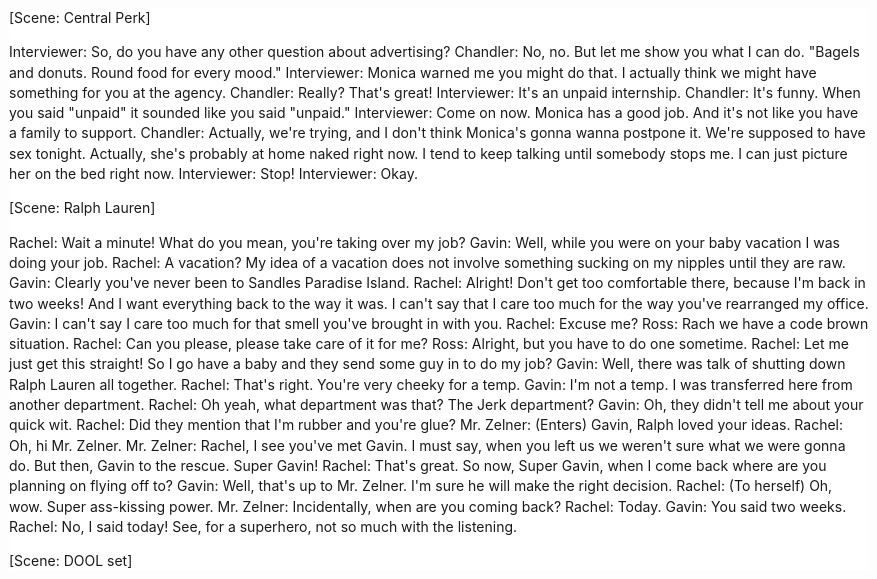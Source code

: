 [Scene: Central Perk]

Interviewer: So, do you have any other question about advertising?
Chandler: No, no. But let me show you what I can do. "Bagels and donuts. Round food for every mood."
Interviewer: Monica warned me you might do that. I actually think we might have something for you at the agency.
Chandler: Really? That's great!
Interviewer: It's an unpaid internship.
Chandler: It's funny. When you said "unpaid" it sounded like you said "unpaid."
Interviewer: Come on now. Monica has a good job. And it's not like you have a family to support.
Chandler: Actually, we're trying, and I don't think Monica's gonna wanna postpone it. We're supposed to have sex tonight. Actually, she's probably at home naked right now. I tend to keep talking until somebody stops me. I can just picture her on the bed right now.
Interviewer: Stop!
Interviewer: Okay.

[Scene: Ralph Lauren]

Rachel: Wait a minute! What do you mean, you're taking over my job?
Gavin: Well, while you were on your baby vacation I was doing your job.
Rachel: A vacation? My idea of a vacation does not involve something sucking on my nipples until they are raw.
Gavin: Clearly you've never been to Sandles Paradise Island.
Rachel: Alright! Don't get too comfortable there, because I'm back in two weeks! And I want everything back to the way it was. I can't say that I care too much for the way you've rearranged my office.
Gavin: I can't say I care too much for that smell you've brought in with you.
Rachel: Excuse me?
Ross: Rach we have a code brown situation.
Rachel: Can you please, please take care of it for me?
Ross: Alright, but you have to do one sometime.
Rachel: Let me just get this straight! So I go have a baby and they send some guy in to do my job?
Gavin: Well, there was talk of shutting down Ralph Lauren all together.
Rachel: That's right. You're very cheeky for a temp.
Gavin: I'm not a temp. I was transferred here from another department.
Rachel: Oh yeah, what department was that? The Jerk department?
Gavin: Oh, they didn't tell me about your quick wit.
Rachel: Did they mention that I'm rubber and you're glue?
Mr. Zelner: (Enters) Gavin, Ralph loved your ideas.
Rachel: Oh, hi Mr. Zelner.
Mr. Zelner: Rachel, I see you've met Gavin. I must say, when you left us we weren't sure what we were gonna do. But then, Gavin to the rescue. Super Gavin!
Rachel: That's great. So now, Super Gavin, when I come back where are you planning on flying off to?
Gavin: Well, that's up to Mr. Zelner. I'm sure he will make the right decision.
Rachel: (To herself) Oh, wow. Super ass-kissing power.
Mr. Zelner: Incidentally, when are you coming back?
Rachel: Today.
Gavin: You said two weeks.
Rachel: No, I said today! See, for a superhero, not so much with the listening.

[Scene: DOOL set]
